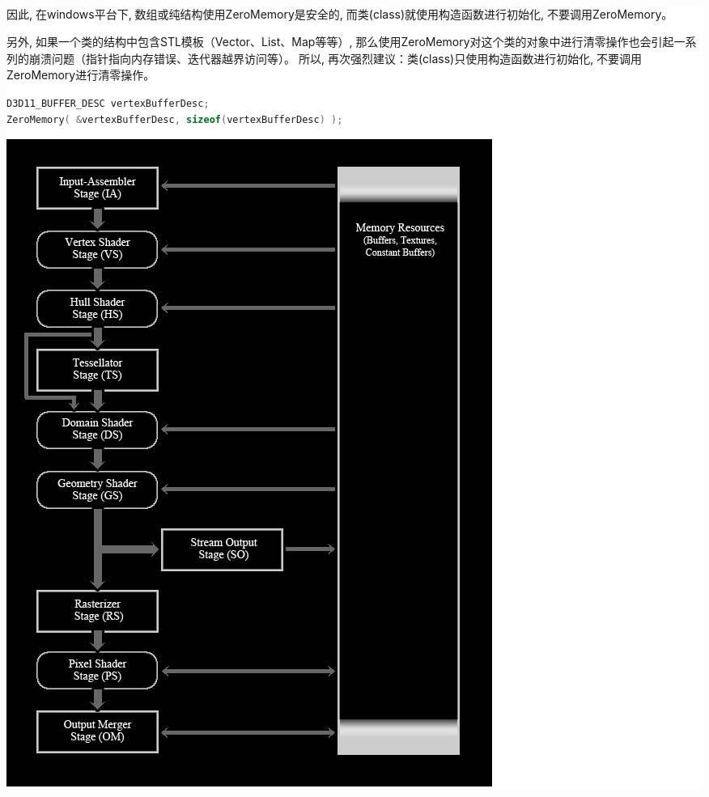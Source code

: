 因此, 在windows平台下, 数组或纯结构使用ZeroMemory是安全的, 而类(class)就使用构造函数进行初始化, 不要调用ZeroMemory。

另外, 如果一个类的结构中包含STL模板（Vector、List、Map等等）, 那么使用ZeroMemory对这个类的对象中进行清零操作也会引起一系列的崩溃问题（指针指向内存错误、迭代器越界访问等）。
所以, 再次强烈建议：类(class)只使用构造函数进行初始化, 不要调用ZeroMemory进行清零操作。

```c++
D3D11_BUFFER_DESC vertexBufferDesc;
ZeroMemory( &vertexBufferDesc, sizeof(vertexBufferDesc) );
```

![十个管线流程](images/render-pipeline-stages.png)
